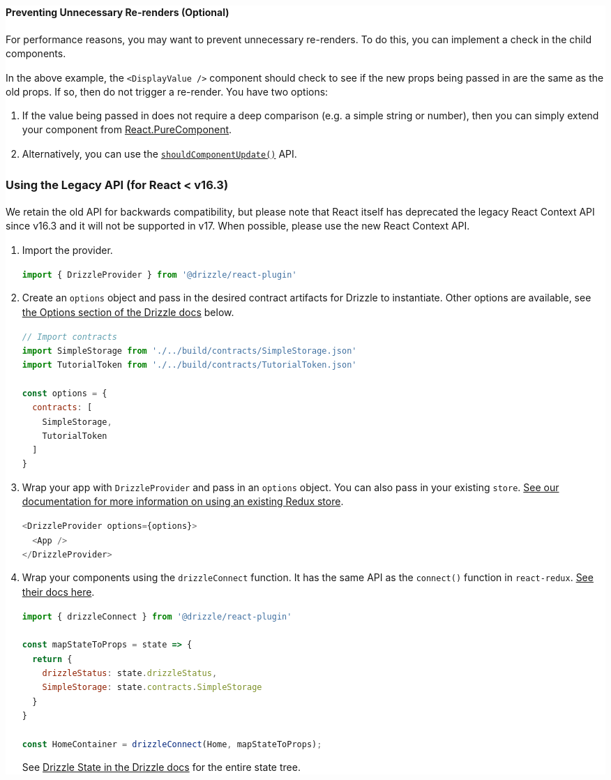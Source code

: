 #### Preventing Unnecessary Re-renders (Optional)

For performance reasons, you may want to prevent unnecessary re-renders. To do this, you can implement a check in the child components.

In the above example, the `<DisplayValue />` component should check to see if the new props being passed in are the same as the old props. If so, then do not trigger a re-render. You have two options:

1. If the value being passed in does not require a deep comparison (e.g. a simple string or number), then you can simply extend your component from [React.PureComponent](https://reactjs.org/docs/react-api.html#reactpurecomponent).

2. Alternatively, you can use the [`shouldComponentUpdate()`](https://reactjs.org/docs/react-component.html#shouldcomponentupdate) API.

### Using the Legacy API (for React < v16.3)

We retain the old API for backwards compatibility, but please note that React itself has deprecated the legacy React Context API since v16.3 and it will not be supported in v17. When possible, please use the new React Context API.

1. Import the provider.
   ```javascript
   import { DrizzleProvider } from '@drizzle/react-plugin'
   ```

1. Create an `options` object and pass in the desired contract artifacts for Drizzle to instantiate. Other options are available, see [the Options section of the Drizzle docs](https://github.com/trufflesuite/drizzle#options) below.
   ```javascript
   // Import contracts
   import SimpleStorage from './../build/contracts/SimpleStorage.json'
   import TutorialToken from './../build/contracts/TutorialToken.json'

   const options = {
     contracts: [
       SimpleStorage,
       TutorialToken
     ]
   }
   ```

1. Wrap your app with `DrizzleProvider` and pass in an `options` object. You can also pass in your existing `store`. [See our documentation for more information on using an existing Redux store](http://truffleframework.com/docs/drizzle/using-an-existing-redux-store).
   ```javascript
   <DrizzleProvider options={options}>
     <App />
   </DrizzleProvider>
   ```

1. Wrap your components using the `drizzleConnect` function. It has the same API as the `connect()` function in `react-redux`. [See their docs here](https://github.com/reactjs/react-redux/blob/master/docs/api.md#connectmapstatetoprops-mapdispatchtoprops-mergeprops-options).
   ```javascript
   import { drizzleConnect } from '@drizzle/react-plugin'

   const mapStateToProps = state => {
     return {
       drizzleStatus: state.drizzleStatus,
       SimpleStorage: state.contracts.SimpleStorage
     }
   }

   const HomeContainer = drizzleConnect(Home, mapStateToProps);
   ```
   See [Drizzle State in the Drizzle docs](https://github.com/trufflesuite/drizzle#drizzle-state) for the entire state tree.